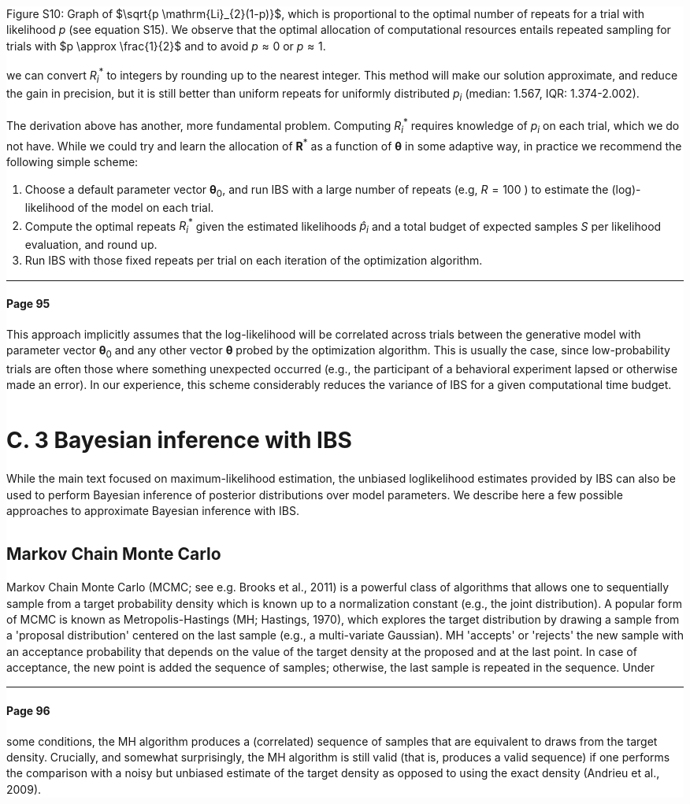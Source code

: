 Figure S10: Graph of $\sqrt{p \mathrm{Li}_{2}(1-p)}$, which is proportional to the optimal number of repeats for a trial with likelihood $p$ (see equation S15). We observe that the optimal allocation of computational resources entails repeated sampling for trials with $p \approx \frac{1}{2}$ and to avoid $p \approx 0$ or $p \approx 1$.

we can convert $R_{i}^{*}$ to integers by rounding up to the nearest integer. This method will make our solution approximate, and reduce the gain in precision, but it is still better than uniform repeats for uniformly distributed $p_{i}$ (median: 1.567, IQR: 1.374-2.002).

The derivation above has another, more fundamental problem. Computing $R_{i}^{*}$ requires knowledge of $p_{i}$ on each trial, which we do not have. While we could try and learn the allocation of $\boldsymbol{R}^{*}$ as a function of $\boldsymbol{\theta}$ in some adaptive way, in practice we recommend the following simple scheme:

1. Choose a default parameter vector $\boldsymbol{\theta}_{0}$, and run IBS with a large number of repeats (e.g, $R=100$ ) to estimate the (log)-likelihood of the model on each trial.
2. Compute the optimal repeats $R_{i}^{*}$ given the estimated likelihoods $\hat{p}_{i}$ and a total budget of expected samples $S$ per likelihood evaluation, and round up.
3. Run IBS with those fixed repeats per trial on each iteration of the optimization algorithm.

---

#### Page 95

This approach implicitly assumes that the log-likelihood will be correlated across trials between the generative model with parameter vector $\boldsymbol{\theta}_{0}$ and any other vector $\boldsymbol{\theta}$ probed by the optimization algorithm. This is usually the case, since low-probability trials are often those where something unexpected occurred (e.g., the participant of a behavioral experiment lapsed or otherwise made an error). In our experience, this scheme considerably reduces the variance of IBS for a given computational time budget.

# C. 3 Bayesian inference with IBS 

While the main text focused on maximum-likelihood estimation, the unbiased loglikelihood estimates provided by IBS can also be used to perform Bayesian inference of posterior distributions over model parameters. We describe here a few possible approaches to approximate Bayesian inference with IBS.

## Markov Chain Monte Carlo

Markov Chain Monte Carlo (MCMC; see e.g. Brooks et al., 2011) is a powerful class of algorithms that allows one to sequentially sample from a target probability density which is known up to a normalization constant (e.g., the joint distribution). A popular form of MCMC is known as Metropolis-Hastings (MH; Hastings, 1970), which explores the target distribution by drawing a sample from a 'proposal distribution' centered on the last sample (e.g., a multi-variate Gaussian). MH 'accepts' or 'rejects' the new sample with an acceptance probability that depends on the value of the target density at the proposed and at the last point. In case of acceptance, the new point is added the sequence of samples; otherwise, the last sample is repeated in the sequence. Under

---

#### Page 96

some conditions, the MH algorithm produces a (correlated) sequence of samples that are equivalent to draws from the target density. Crucially, and somewhat surprisingly, the MH algorithm is still valid (that is, produces a valid sequence) if one performs the comparison with a noisy but unbiased estimate of the target density as opposed to using the exact density (Andrieu et al., 2009).
